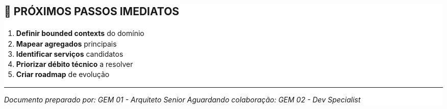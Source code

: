 
## 🚀 PRÓXIMOS PASSOS IMEDIATOS

1. **Definir bounded contexts** do domínio
2. **Mapear agregados** principais
3. **Identificar serviços** candidatos
4. **Priorizar débito técnico** a resolver
5. **Criar roadmap** de evolução

---

*Documento preparado por: GEM 01 - Arquiteto Senior*
*Aguardando colaboração: GEM 02 - Dev Specialist*